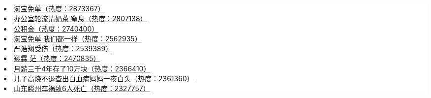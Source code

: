 <li>
<a href="https://s.weibo.com/weibo?q=%23%E6%B7%98%E5%AE%9D%E5%85%8D%E5%8D%95%23" target="weibo">
淘宝免单（热度：2873367）
</a>
</li>

<li>
<a href="https://s.weibo.com/weibo?q=%23%E5%8A%9E%E5%85%AC%E5%AE%A4%E8%BD%AE%E6%B5%81%E8%AF%B7%E5%A5%B6%E8%8C%B6%20%E7%AA%92%E6%81%AF%23" target="weibo">
办公室轮流请奶茶 窒息（热度：2807138）
</a>
</li>

<li>
<a href="https://s.weibo.com/weibo?q=%23%E5%85%AC%E7%A7%AF%E9%87%91%23" target="weibo">
公积金（热度：2740400）
</a>
</li>

<li>
<a href="https://s.weibo.com/weibo?q=%23%E6%B7%98%E5%AE%9D%E5%85%8D%E5%8D%95%20%E6%88%91%E4%BB%AC%E9%83%BD%E4%B8%80%E6%A0%B7%23" target="weibo">
淘宝免单 我们都一样（热度：2562935）
</a>
</li>

<li>
<a href="https://s.weibo.com/weibo?q=%23%E4%B8%A5%E6%B5%A9%E7%BF%94%E5%8F%97%E4%BC%A4%23" target="weibo">
严浩翔受伤（热度：2539389）
</a>
</li>

<li>
<a href="https://s.weibo.com/weibo?q=%23%E7%BF%94%E9%9C%96%20%E8%8C%AB%23" target="weibo">
翔霖 茫（热度：2470835）
</a>
</li>

<li>
<a href="https://s.weibo.com/weibo?q=%23%E6%9C%88%E8%96%AA%E4%B8%89%E5%8D%834%E5%B9%B4%E5%AD%98%E4%BA%8610%E4%B8%87%E5%9D%97%23" target="weibo">
月薪三千4年存了10万块（热度：2366410）
</a>
</li>

<li>
<a href="https://s.weibo.com/weibo?q=%23%E5%84%BF%E5%AD%90%E9%AB%98%E7%83%A7%E4%B8%8D%E9%80%80%E6%9F%A5%E5%87%BA%E7%99%BD%E8%A1%80%E7%97%85%E5%A6%88%E5%A6%88%E4%B8%80%E5%A4%9C%E7%99%BD%E5%A4%B4%23" target="weibo">
儿子高烧不退查出白血病妈妈一夜白头（热度：2361360）
</a>
</li>

<li>
<a href="https://s.weibo.com/weibo?q=%23%E5%B1%B1%E4%B8%9C%E6%BB%95%E5%B7%9E%E8%BD%A6%E7%A5%B8%E8%87%B46%E4%BA%BA%E6%AD%BB%E4%BA%A1%23" target="weibo">
山东滕州车祸致6人死亡（热度：2327757）
</a>
</li>
